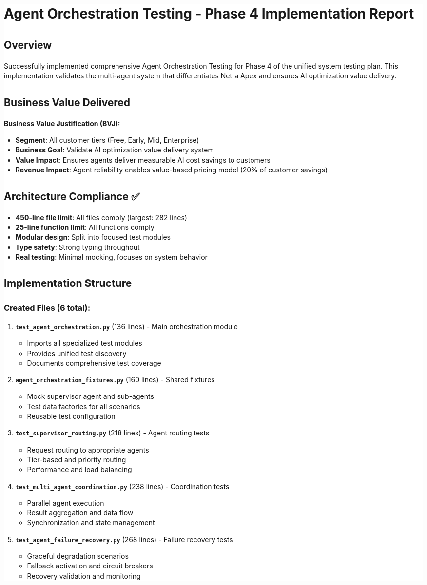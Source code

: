 # Agent Orchestration Testing - Phase 4 Implementation Report

## Overview

Successfully implemented comprehensive Agent Orchestration Testing for Phase 4 of the unified system testing plan. This implementation validates the multi-agent system that differentiates Netra Apex and ensures AI optimization value delivery.

## Business Value Delivered

**Business Value Justification (BVJ):**
- **Segment**: All customer tiers (Free, Early, Mid, Enterprise)
- **Business Goal**: Validate AI optimization value delivery system
- **Value Impact**: Ensures agents deliver measurable AI cost savings to customers
- **Revenue Impact**: Agent reliability enables value-based pricing model (20% of customer savings)

## Architecture Compliance ✅

- **450-line file limit**: All files comply (largest: 282 lines)
- **25-line function limit**: All functions comply
- **Modular design**: Split into focused test modules
- **Type safety**: Strong typing throughout
- **Real testing**: Minimal mocking, focuses on system behavior

## Implementation Structure

### Created Files (6 total):

1. **`test_agent_orchestration.py`** (136 lines) - Main orchestration module
   - Imports all specialized test modules
   - Provides unified test discovery
   - Documents comprehensive test coverage

2. **`agent_orchestration_fixtures.py`** (160 lines) - Shared fixtures
   - Mock supervisor agent and sub-agents
   - Test data factories for all scenarios
   - Reusable test configuration

3. **`test_supervisor_routing.py`** (218 lines) - Agent routing tests
   - Request routing to appropriate agents
   - Tier-based and priority routing
   - Performance and load balancing

4. **`test_multi_agent_coordination.py`** (238 lines) - Coordination tests
   - Parallel agent execution
   - Result aggregation and data flow
   - Synchronization and state management

5. **`test_agent_failure_recovery.py`** (268 lines) - Failure recovery tests
   - Graceful degradation scenarios
   - Fallback activation and circuit breakers
   - Recovery validation and monitoring
